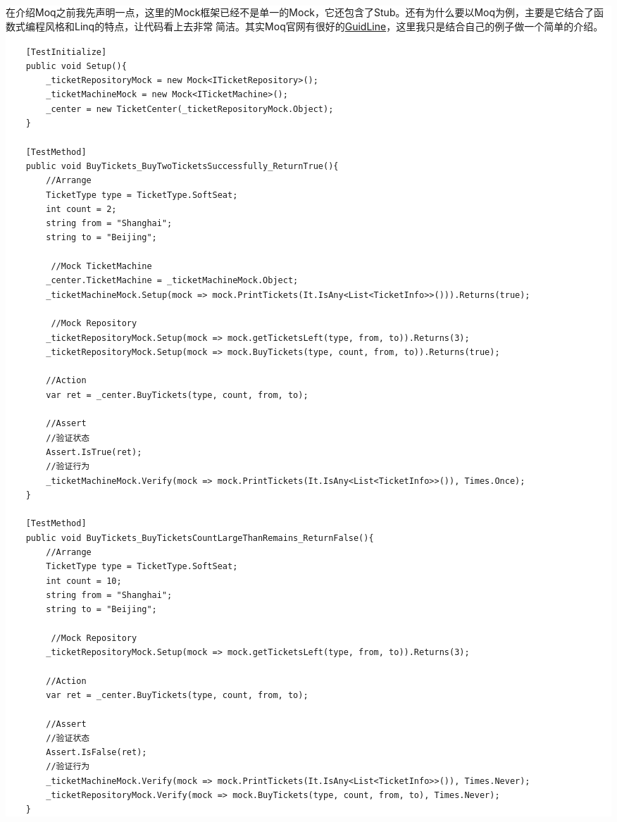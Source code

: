 在介绍Moq之前我先声明一点，这里的Mock框架已经不是单一的Mock，它还包含了Stub。还有为什么要以Moq为例，主要是它结合了函数式编程风格和Linq的特点，让代码看上去非常
简洁。其实Moq官网有很好的[GuidLine](https://github.com/Moq/moq4/wiki/Quickstart)，这里我只是结合自己的例子做一个简单的介绍。

```
    [TestInitialize]
    public void Setup(){
        _ticketRepositoryMock = new Mock<ITicketRepository>();
        _ticketMachineMock = new Mock<ITicketMachine>();
        _center = new TicketCenter(_ticketRepositoryMock.Object);
    }

    [TestMethod]
    public void BuyTickets_BuyTwoTicketsSuccessfully_ReturnTrue(){
        //Arrange
        TicketType type = TicketType.SoftSeat;
        int count = 2;
        string from = "Shanghai";
        string to = "Beijing";
        
         //Mock TicketMachine
        _center.TicketMachine = _ticketMachineMock.Object;
        _ticketMachineMock.Setup(mock => mock.PrintTickets(It.IsAny<List<TicketInfo>>())).Returns(true);

         //Mock Repository
        _ticketRepositoryMock.Setup(mock => mock.getTicketsLeft(type, from, to)).Returns(3);
        _ticketRepositoryMock.Setup(mock => mock.BuyTickets(type, count, from, to)).Returns(true);
        
        //Action
        var ret = _center.BuyTickets(type, count, from, to);

        //Assert
        //验证状态
        Assert.IsTrue(ret);
        //验证行为
        _ticketMachineMock.Verify(mock => mock.PrintTickets(It.IsAny<List<TicketInfo>>()), Times.Once);
    }
    
    [TestMethod]
    public void BuyTickets_BuyTicketsCountLargeThanRemains_ReturnFalse(){
        //Arrange
        TicketType type = TicketType.SoftSeat;
        int count = 10;
        string from = "Shanghai";
        string to = "Beijing";

         //Mock Repository
        _ticketRepositoryMock.Setup(mock => mock.getTicketsLeft(type, from, to)).Returns(3);

        //Action
        var ret = _center.BuyTickets(type, count, from, to);

        //Assert
        //验证状态
        Assert.IsFalse(ret);
        //验证行为
        _ticketMachineMock.Verify(mock => mock.PrintTickets(It.IsAny<List<TicketInfo>>()), Times.Never);
        _ticketRepositoryMock.Verify(mock => mock.BuyTickets(type, count, from, to), Times.Never);
    }

```